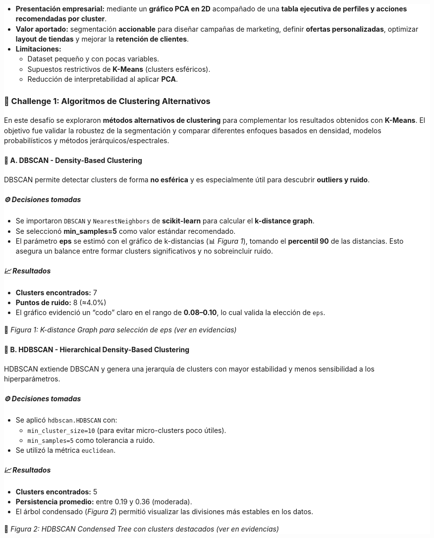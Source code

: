 - **Presentación empresarial:** mediante un **gráfico PCA en 2D** acompañado de una **tabla ejecutiva de perfiles y acciones recomendadas por cluster**.  
- **Valor aportado:** segmentación **accionable** para diseñar campañas de marketing, definir **ofertas personalizadas**, optimizar **layout de tiendas** y mejorar la **retención de clientes**.  
- **Limitaciones:**  
  - Dataset pequeño y con pocas variables.  
  - Supuestos restrictivos de **K-Means** (clusters esféricos).  
  - Reducción de interpretabilidad al aplicar **PCA**.  

### 🚀 Challenge 1: Algoritmos de Clustering Alternativos

En este desafío se exploraron **métodos alternativos de clustering** para complementar los resultados obtenidos con **K-Means**. El objetivo fue validar la robustez de la segmentación y comparar diferentes enfoques basados en densidad, modelos probabilísticos y métodos jerárquicos/espectrales.

#### 🧩 A. DBSCAN - Density-Based Clustering

DBSCAN permite detectar clusters de forma **no esférica** y es especialmente útil para descubrir **outliers y ruido**.

##### ⚙️ Decisiones tomadas
- Se importaron `DBSCAN` y `NearestNeighbors` de **scikit-learn** para calcular el **k-distance graph**.  
- Se seleccionó **min_samples=5** como valor estándar recomendado.  
- El parámetro **eps** se estimó con el gráfico de k-distancias (📊 *Figura 1*), tomando el **percentil 90** de las distancias. Esto asegura un balance entre formar clusters significativos y no sobreincluir ruido.  

##### 📈 Resultados
- **Clusters encontrados:** 7  
- **Puntos de ruido:** 8 (≈4.0%)  
- El gráfico evidenció un “codo” claro en el rango de **0.08–0.10**, lo cual valida la elección de `eps`.  

📌 *Figura 1: K-distance Graph para selección de eps (ver en evidencias)*  

#### 🧩 B. HDBSCAN - Hierarchical Density-Based Clustering

HDBSCAN extiende DBSCAN y genera una jerarquía de clusters con mayor estabilidad y menos sensibilidad a los hiperparámetros.

##### ⚙️ Decisiones tomadas
- Se aplicó `hdbscan.HDBSCAN` con:  
  - `min_cluster_size=10` (para evitar micro-clusters poco útiles).  
  - `min_samples=5` como tolerancia a ruido.  
- Se utilizó la métrica `euclidean`.  

##### 📈 Resultados
- **Clusters encontrados:** 5  
- **Persistencia promedio:** entre 0.19 y 0.36 (moderada).  
- El árbol condensado (*Figura 2*) permitió visualizar las divisiones más estables en los datos.  

📌 *Figura 2: HDBSCAN Condensed Tree con clusters destacados (ver en evidencias)*  
